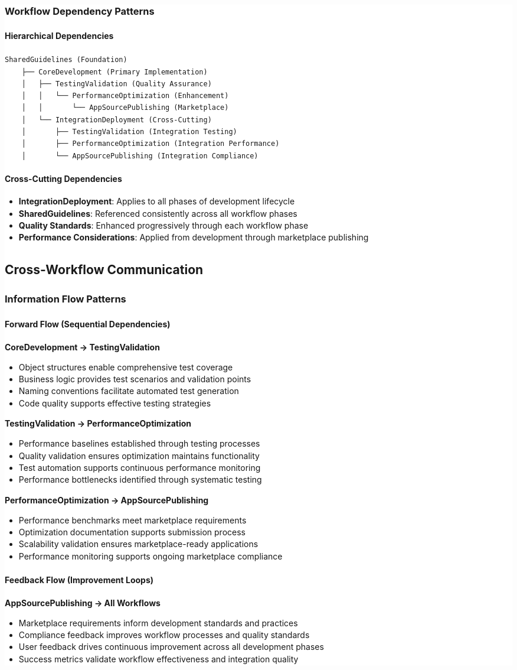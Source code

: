 ### Workflow Dependency Patterns

#### Hierarchical Dependencies
```
SharedGuidelines (Foundation)
    ├── CoreDevelopment (Primary Implementation)
    │   ├── TestingValidation (Quality Assurance)
    │   │   └── PerformanceOptimization (Enhancement)
    │   │       └── AppSourcePublishing (Marketplace)
    │   └── IntegrationDeployment (Cross-Cutting)
    │       ├── TestingValidation (Integration Testing)
    │       ├── PerformanceOptimization (Integration Performance)
    │       └── AppSourcePublishing (Integration Compliance)
```

#### Cross-Cutting Dependencies
- **IntegrationDeployment**: Applies to all phases of development lifecycle
- **SharedGuidelines**: Referenced consistently across all workflow phases
- **Quality Standards**: Enhanced progressively through each workflow phase
- **Performance Considerations**: Applied from development through marketplace publishing

## Cross-Workflow Communication

### Information Flow Patterns

#### Forward Flow (Sequential Dependencies)
**CoreDevelopment → TestingValidation**
- Object structures enable comprehensive test coverage
- Business logic provides test scenarios and validation points
- Naming conventions facilitate automated test generation
- Code quality supports effective testing strategies

**TestingValidation → PerformanceOptimization**
- Performance baselines established through testing processes
- Quality validation ensures optimization maintains functionality
- Test automation supports continuous performance monitoring
- Performance bottlenecks identified through systematic testing

**PerformanceOptimization → AppSourcePublishing**
- Performance benchmarks meet marketplace requirements
- Optimization documentation supports submission process
- Scalability validation ensures marketplace-ready applications
- Performance monitoring supports ongoing marketplace compliance

#### Feedback Flow (Improvement Loops)
**AppSourcePublishing → All Workflows**
- Marketplace requirements inform development standards and practices
- Compliance feedback improves workflow processes and quality standards
- User feedback drives continuous improvement across all development phases
- Success metrics validate workflow effectiveness and integration quality
